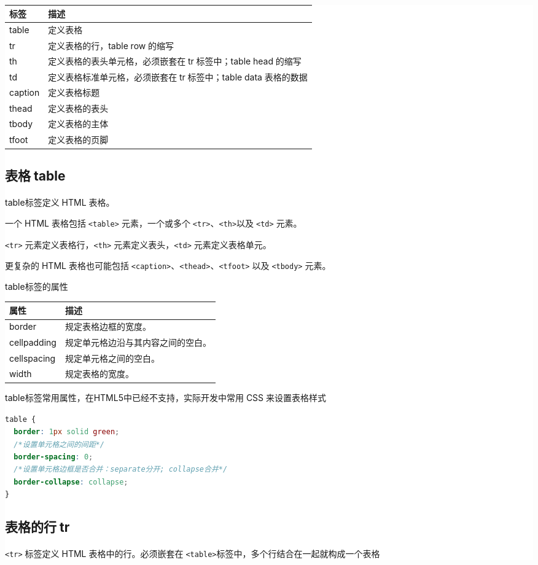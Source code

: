 | 标签    | 描述                                                         |
| :------ | :----------------------------------------------------------- |
| table   | 定义表格                                                     |
| tr      | 定义表格的行，table row 的缩写                               |
| th      | 定义表格的表头单元格，必须嵌套在 tr 标签中；table head 的缩写 |
| td      | 定义表格标准单元格，必须嵌套在 tr 标签中；table data 表格的数据 |
| caption | 定义表格标题                                                 |
| thead   | 定义表格的表头                                               |
| tbody   | 定义表格的主体                                               |
| tfoot   | 定义表格的页脚                                               |

## 表格 table

table标签定义 HTML 表格。

一个 HTML 表格包括 `<table>` 元素，一个或多个 `<tr>`、`<th>`以及 `<td>` 元素。

`<tr>` 元素定义表格行，`<th>` 元素定义表头，`<td>` 元素定义表格单元。

更复杂的 HTML 表格也可能包括 `<caption>`、`<thead>`、`<tfoot>` 以及 `<tbody>` 元素。

table标签的属性

| 属性        | 描述                               |
| :---------- | :--------------------------------- |
| border      | 规定表格边框的宽度。               |
| cellpadding | 规定单元格边沿与其内容之间的空白。 |
| cellspacing | 规定单元格之间的空白。             |
| width       | 规定表格的宽度。                   |

table标签常用属性，在HTML5中已经不支持，实际开发中常用 CSS 来设置表格样式

```css
table {
  border: 1px solid green;
  /*设置单元格之间的间距*/
  border-spacing: 0;
  /*设置单元格边框是否合并：separate分开; collapse合并*/
  border-collapse: collapse;
}
```

## 表格的行 tr

`<tr>` 标签定义 HTML 表格中的行。必须嵌套在 `<table>`标签中，多个行结合在一起就构成一个表格
